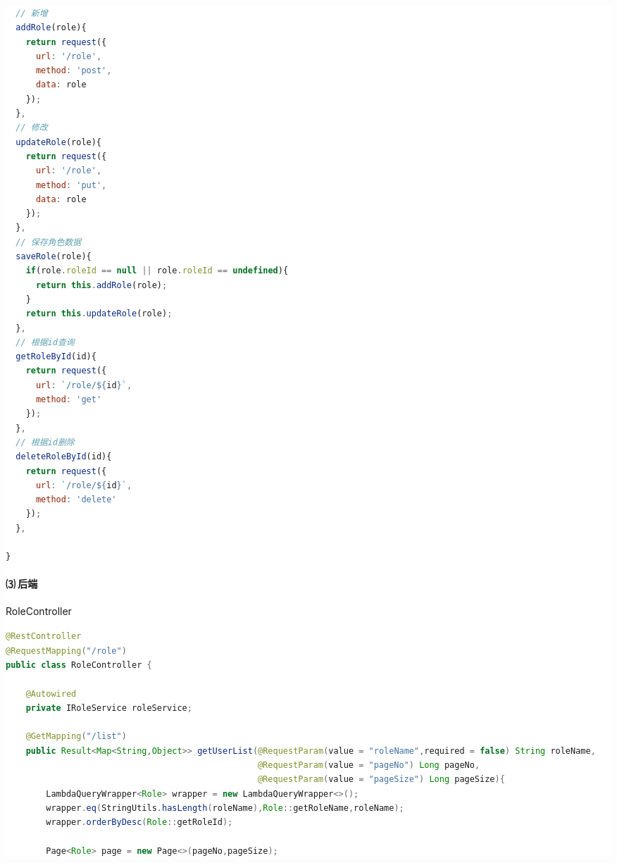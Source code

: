 ~~~js
  // 新增
  addRole(role){
    return request({
      url: '/role',
      method: 'post',
      data: role
    });
  },
  // 修改
  updateRole(role){
    return request({
      url: '/role',
      method: 'put',
      data: role
    });
  },
  // 保存角色数据
  saveRole(role){
    if(role.roleId == null || role.roleId == undefined){
      return this.addRole(role);
    }
    return this.updateRole(role);
  },
  // 根据id查询
  getRoleById(id){
    return request({
      url: `/role/${id}`,
      method: 'get'
    });
  },
  // 根据id删除
  deleteRoleById(id){
    return request({
      url: `/role/${id}`,
      method: 'delete'
    });
  },

}
~~~



#### ⑶ 后端

RoleController

~~~java
@RestController
@RequestMapping("/role")
public class RoleController {

    @Autowired
    private IRoleService roleService;

    @GetMapping("/list")
    public Result<Map<String,Object>> getUserList(@RequestParam(value = "roleName",required = false) String roleName,
                                                  @RequestParam(value = "pageNo") Long pageNo,
                                                  @RequestParam(value = "pageSize") Long pageSize){
        LambdaQueryWrapper<Role> wrapper = new LambdaQueryWrapper<>();
        wrapper.eq(StringUtils.hasLength(roleName),Role::getRoleName,roleName);
        wrapper.orderByDesc(Role::getRoleId);

        Page<Role> page = new Page<>(pageNo,pageSize);
~~~
